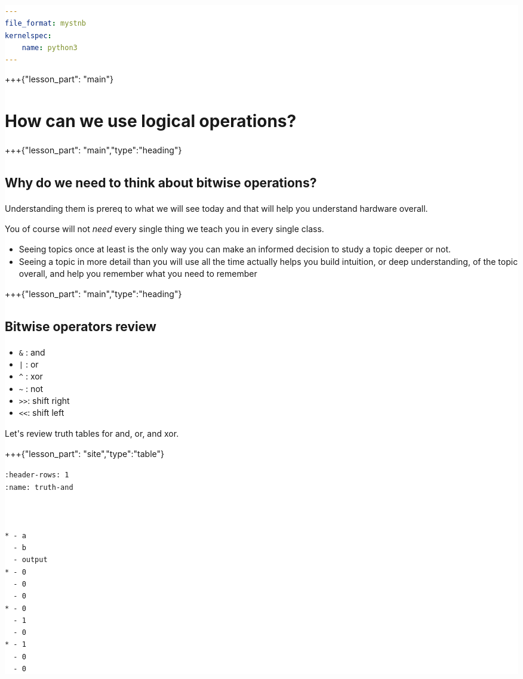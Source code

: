 ```yaml
---
file_format: mystnb
kernelspec:
    name: python3
---
```


+++{"lesson_part": "main"}
# How can we use logical operations?


+++{"lesson_part": "main","type":"heading"}

## Why do we need to think about bitwise operations?  



Understanding them is prereq to what we will see today and that will help you understand hardware overall.  



You of course will not *need* every single thing we teach you in every single class.  



* Seeing topics once at least is the only way you can make an informed decision to study a topic deeper or not.
* Seeing a topic in more detail than you will use all the time actually helps you build intuition, or deep understanding, of the topic overall, and help you remember what you need to remember


+++{"lesson_part": "main","type":"heading"}

## Bitwise operators review



- `&` : and
- `|` : or
- `^` : xor
- `~` : not
- `>>`: shift right
- `<<`: shift left



Let's review truth tables for and, or, and xor.

+++{"lesson_part": "site","type":"table"}


```{list-table} AND
:header-rows: 1
:name: truth-and



* - a
  - b
  - output
* - 0
  - 0
  - 0
* - 0
  - 1
  - 0
* - 1
  - 0
  - 0
```